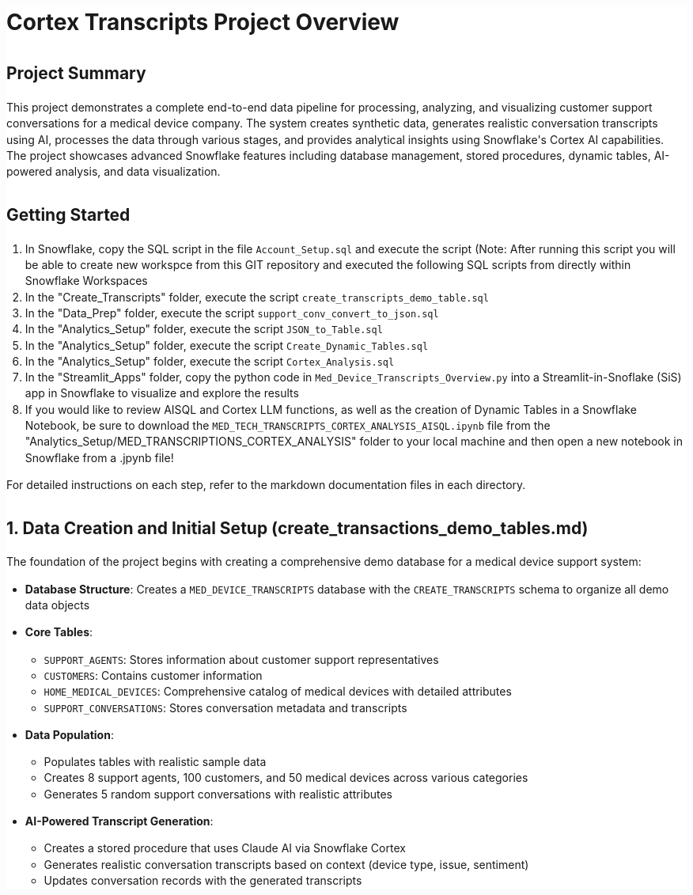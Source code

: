 # Cortex Transcripts Project Overview

## Project Summary
This project demonstrates a complete end-to-end data pipeline for processing, analyzing, and visualizing customer support conversations for a medical device company. The system creates synthetic data, generates realistic conversation transcripts using AI, processes the data through various stages, and provides analytical insights using Snowflake's Cortex AI capabilities. The project showcases advanced Snowflake features including database management, stored procedures, dynamic tables, AI-powered analysis, and data visualization.

## Getting Started

1. In Snowflake, copy the SQL script in the file `Account_Setup.sql` and execute the script
   (Note:  After running this script you will be able to create new workspce from this GIT repository and executed the following SQL scripts from directly within Snowflake Workspaces
2. In the "Create_Transcripts" folder, execute the script `create_transcripts_demo_table.sql`
3. In the "Data_Prep" folder, execute the script `support_conv_convert_to_json.sql`
4. In the "Analytics_Setup" folder, execute the script `JSON_to_Table.sql`
5. In the "Analytics_Setup" folder, execute the script `Create_Dynamic_Tables.sql`
6. In the "Analytics_Setup" folder, execute the script `Cortex_Analysis.sql`
7. In the "Streamlit_Apps" folder, copy the python code in `Med_Device_Transcripts_Overview.py` into a Streamlit-in-Snoflake (SiS) app in Snowflake to visualize and explore the results
8. If you would like to review AISQL and Cortex LLM functions, as well as the creation of Dynamic Tables in a Snowflake Notebook, be sure to download the `MED_TECH_TRANSCRIPTS_CORTEX_ANALYSIS_AISQL.ipynb` file from the "Analytics_Setup/MED_TRANSCRIPTIONS_CORTEX_ANALYSIS" folder to your local machine and then open a new notebook in Snowflake from a .jpynb file!

For detailed instructions on each step, refer to the markdown documentation files in each directory.

## 1. Data Creation and Initial Setup (create_transactions_demo_tables.md)

The foundation of the project begins with creating a comprehensive demo database for a medical device support system:

- **Database Structure**: Creates a `MED_DEVICE_TRANSCRIPTS` database with the `CREATE_TRANSCRIPTS` schema to organize all demo data objects
- **Core Tables**:
  - `SUPPORT_AGENTS`: Stores information about customer support representatives
  - `CUSTOMERS`: Contains customer information
  - `HOME_MEDICAL_DEVICES`: Comprehensive catalog of medical devices with detailed attributes
  - `SUPPORT_CONVERSATIONS`: Stores conversation metadata and transcripts

- **Data Population**:
  - Populates tables with realistic sample data
  - Creates 8 support agents, 100 customers, and 50 medical devices across various categories
  - Generates 5 random support conversations with realistic attributes

- **AI-Powered Transcript Generation**:
  - Creates a stored procedure that uses Claude AI via Snowflake Cortex
  - Generates realistic conversation transcripts based on context (device type, issue, sentiment)
  - Updates conversation records with the generated transcripts

